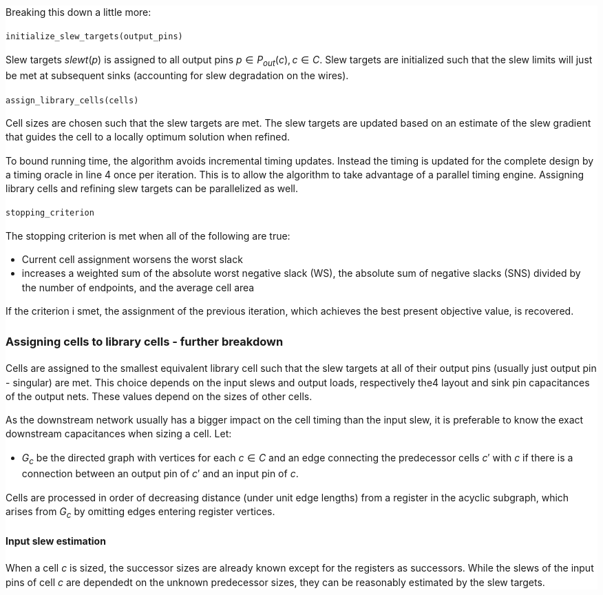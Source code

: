 ```python
```
Breaking this down a little more:

```python
initialize_slew_targets(output_pins)
```

Slew targets $slewt(p)$ is assigned to all output pins $p\in P_{out}(c), c\in C$. Slew targets are initialized such that the slew limits will just be met at subsequent sinks (accounting for slew degradation on the wires).

```python
assign_library_cells(cells)
```

Cell sizes are chosen such that the slew targets are met. The slew targets are updated based on an estimate of the slew gradient that guides the cell to a locally optimum solution when refined.

To bound running time, the algorithm avoids incremental timing updates. Instead the timing is updated for the complete design by a timing oracle in line 4 once per iteration. This is to allow the algorithm to take advantage of a parallel timing engine. Assigning library cells and refining slew targets can be parallelized as well.

```python
stopping_criterion
```

The stopping criterion is met when all of the following are true:
- Current cell assignment worsens the worst slack
- increases a weighted sum of the absolute worst negative slack (WS), the absolute sum of negative slacks (SNS) divided by the number of endpoints, and the average cell area
</a>

If the criterion i smet, the assignment of the previous iteration, which achieves the best present objective value, is recovered.

### Assigning cells to library cells - further breakdown
Cells are assigned to the smallest equivalent library cell such that the slew targets at all of their output pins (usually just output pin - singular) are met. This choice depends on the input slews and output loads, respectively the4 layout and sink pin capacitances of the output nets. These values depend on the sizes of other cells.

As the downstream network usually has a bigger impact on the cell timing than the input slew, it is preferable to know the exact downstream capacitances when sizing a cell. Let:
- $G_c$ be the directed graph with vertices for each $c\in C$ and an edge connecting the predecessor cells $c'$ with $c$ if there is a connection between an output pin of $c'$ and an input pin of $c$.
</a>

Cells are processed in order of decreasing distance (under unit edge lengths) from a register in the acyclic subgraph, which arises from $G_c$ by omitting edges entering register vertices.
#### Input slew estimation
When a cell $c$ is sized, the successor sizes are already known except for the registers as successors. While the slews of the input pins of cell $c$ are dependedt on the unknown predecessor sizes, they can be reasonably estimated by the slew targets.
